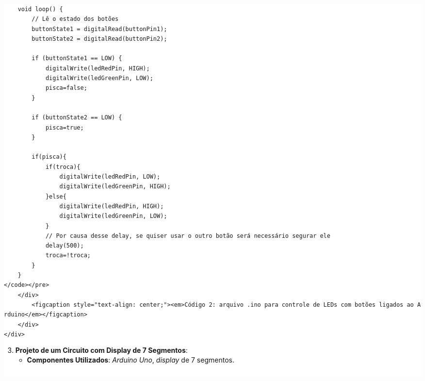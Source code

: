         void loop() {
            // Lê o estado dos botões
            buttonState1 = digitalRead(buttonPin1);
            buttonState2 = digitalRead(buttonPin2);

            if (buttonState1 == LOW) {
                digitalWrite(ledRedPin, HIGH);
                digitalWrite(ledGreenPin, LOW);
                pisca=false;
            }

            if (buttonState2 == LOW) {
                pisca=true;
            }
            
            if(pisca){
                if(troca){
                    digitalWrite(ledRedPin, LOW);
                    digitalWrite(ledGreenPin, HIGH);
                }else{
                    digitalWrite(ledRedPin, HIGH);
                    digitalWrite(ledGreenPin, LOW);
                }
                // Por causa desse delay, se quiser usar o outro botão será necessário segurar ele
                delay(500);
                troca=!troca;
            }
        }
    </code></pre>
        </div>
            <figcaption style="text-align: center;"><em>Código 2: arquivo .ino para controle de LEDs com botões ligados ao Arduino</em></figcaption>
        </div>
    </div>

3. **Projeto de um Circuito com Display de 7 Segmentos**:
    - **Componentes Utilizados**: *Arduino Uno*, *display* de 7 segmentos.
        <div style="display: flex;">
            <div style="flex: 50%; padding: 5px;">
                <figure style="text-align: center;">